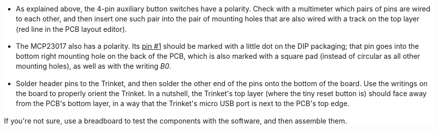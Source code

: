    - As explained above, the 4-pin auxiliary button switches have a
     polarity. Check with a multimeter which pairs of pins are wired
     to each other, and then insert one such pair into the pair of
     mounting holes that are also wired with a track on the top layer
     (red line in the PCB layout editor).
	 
   - The MCP23017 also has a polarity. Its [pin
     #1](https://ww1.microchip.com/downloads/en/devicedoc/20001952c.pdf)
     should be marked with a little dot on the DIP packaging; that pin
     goes into the bottom right mounting hole on the back of the PCB,
     which is also marked with a square pad (instead of circular as
     all other mounting holes), as well as with the writing *B0*.
	 
   - Solder header pins to the Trinket, and then solder the other end
     of the pins onto the bottom of the board. Use the writings on the
     board to properly orient the Trinket. In a nutshell, the
     Trinket's top layer (where the tiny reset button is) should face
     away from the PCB's bottom layer, in a way that the Trinket's
     micro USB port is next to the PCB's top edge.
	 
 If you're not sure, use a breadboard to test the components with the
 software, and then assemble them.
